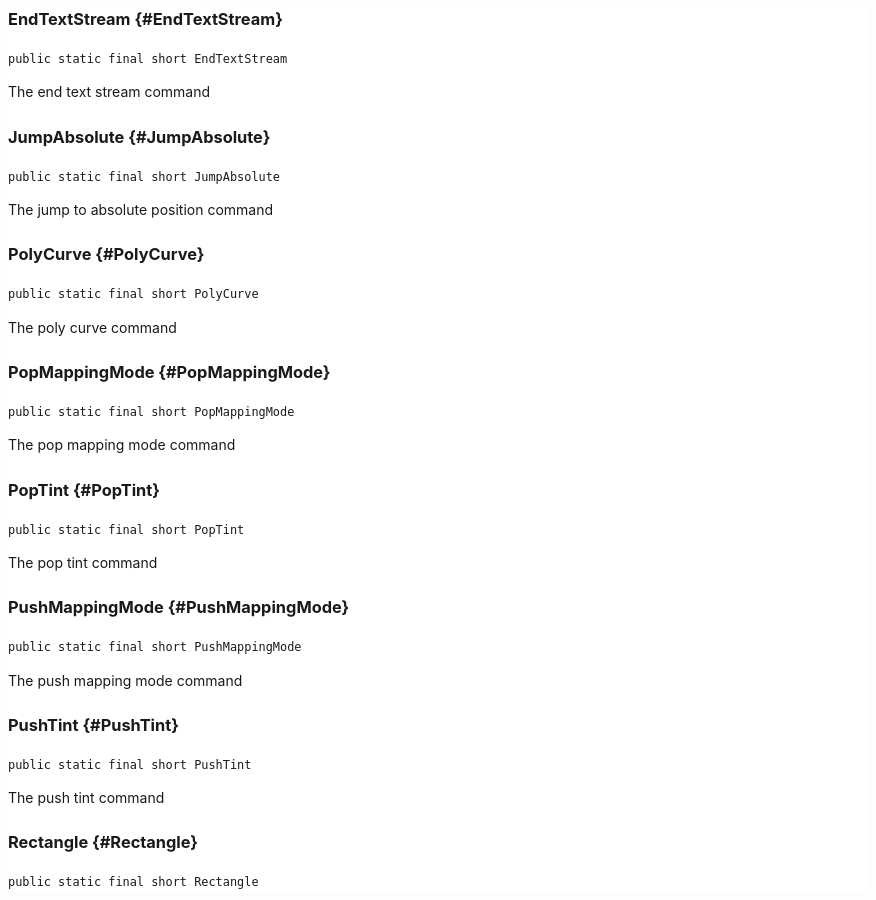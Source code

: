 ### EndTextStream {#EndTextStream}
```
public static final short EndTextStream
```


The end text stream command

### JumpAbsolute {#JumpAbsolute}
```
public static final short JumpAbsolute
```


The jump to absolute position command

### PolyCurve {#PolyCurve}
```
public static final short PolyCurve
```


The poly curve command

### PopMappingMode {#PopMappingMode}
```
public static final short PopMappingMode
```


The pop mapping mode command

### PopTint {#PopTint}
```
public static final short PopTint
```


The pop tint command

### PushMappingMode {#PushMappingMode}
```
public static final short PushMappingMode
```


The push mapping mode command

### PushTint {#PushTint}
```
public static final short PushTint
```


The push tint command

### Rectangle {#Rectangle}
```
public static final short Rectangle
```
